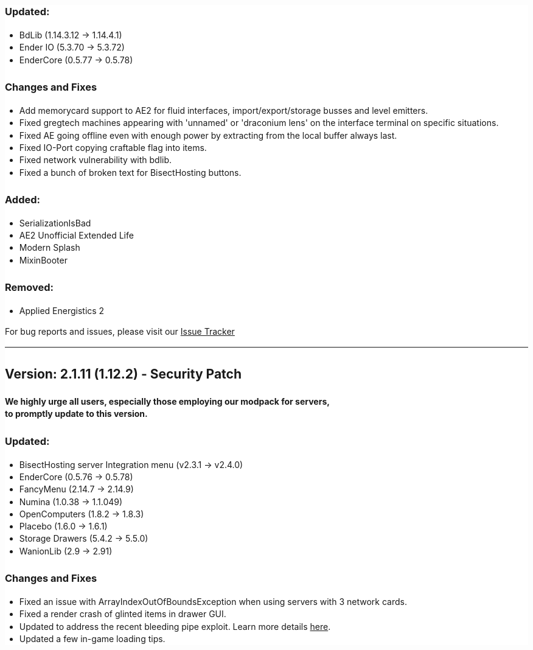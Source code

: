 ### Updated:
- BdLib (1.14.3.12 → 1.14.4.1)
- Ender IO (5.3.70 → 5.3.72)
- EnderCore (0.5.77 → 0.5.78) 

### Changes and Fixes
- Add memorycard support to AE2 for fluid interfaces, import/export/storage busses and level emitters.
- Fixed gregtech machines appearing with 'unnamed' or 'draconium lens' on the interface terminal on specific situations.
- Fixed AE going offline even with enough power by extracting from the local buffer always last.
- Fixed IO-Port copying craftable flag into items.
- Fixed network vulnerability with bdlib.
- Fixed a bunch of broken text for BisectHosting buttons.

### Added:
- SerializationIsBad
- AE2 Unofficial Extended Life
- Modern Splash
- MixinBooter 

### Removed:
- Applied Energistics 2

For bug reports and issues, please visit our [Issue Tracker](https://github.com/AMPZNetwork/Fossilized)

---

## Version: 2.1.11 (1.12.2) - Security Patch

#### We highly urge all users, especially those employing our modpack for servers,<br>to promptly update to this version.

### Updated:
- BisectHosting server Integration menu  (v2.3.1 → v2.4.0)
- EnderCore (0.5.76 → 0.5.78)
- FancyMenu (2.14.7 → 2.14.9)
- Numina (1.0.38 → 1.1.049)
- OpenComputers (1.8.2 → 1.8.3)
- Placebo (1.6.0 → 1.6.1)
- Storage Drawers (5.4.2 → 5.5.0)
- WanionLib (2.9 → 2.91)

### Changes and Fixes
- Fixed an issue with ArrayIndexOutOfBoundsException when using servers with 3 network cards.
- Fixed a render crash of glinted items in drawer GUI.
- Updated to address the recent bleeding pipe exploit. Learn more details [here](https://github.com/dogboy21/serializationisbad).
- Updated a few in-game loading tips.
